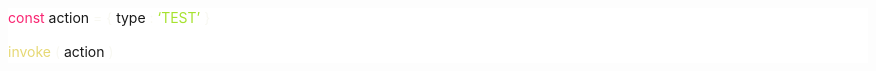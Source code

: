 <span class="token plain"> </span> <span class="token keyword" style="color: #f92672">const</span> <span class="token plain"> action </span> <span class="token operator" style="color: #f8f8f2">=</span> <span class="token plain"> </span> <span class="token punctuation" style="color: #f8f8f2">{</span> <span class="token plain"> type</span> <span class="token operator" style="color: #f8f8f2">:</span> <span class="token plain"> </span> <span class="token string" style="color: #a6e22e">‘TEST’</span> <span class="token plain"> </span> <span class="token punctuation" style="color: #f8f8f2">}</span> <span class="token plain"> </span>

<span class="token plain"> </span> <span class="token function" style="color: #e6d874">invoke</span> <span class="token punctuation" style="color: #f8f8f2">(</span> <span class="token plain">action</span> <span class="token punctuation" style="color: #f8f8f2">)</span> <span class="token plain"> </span>

